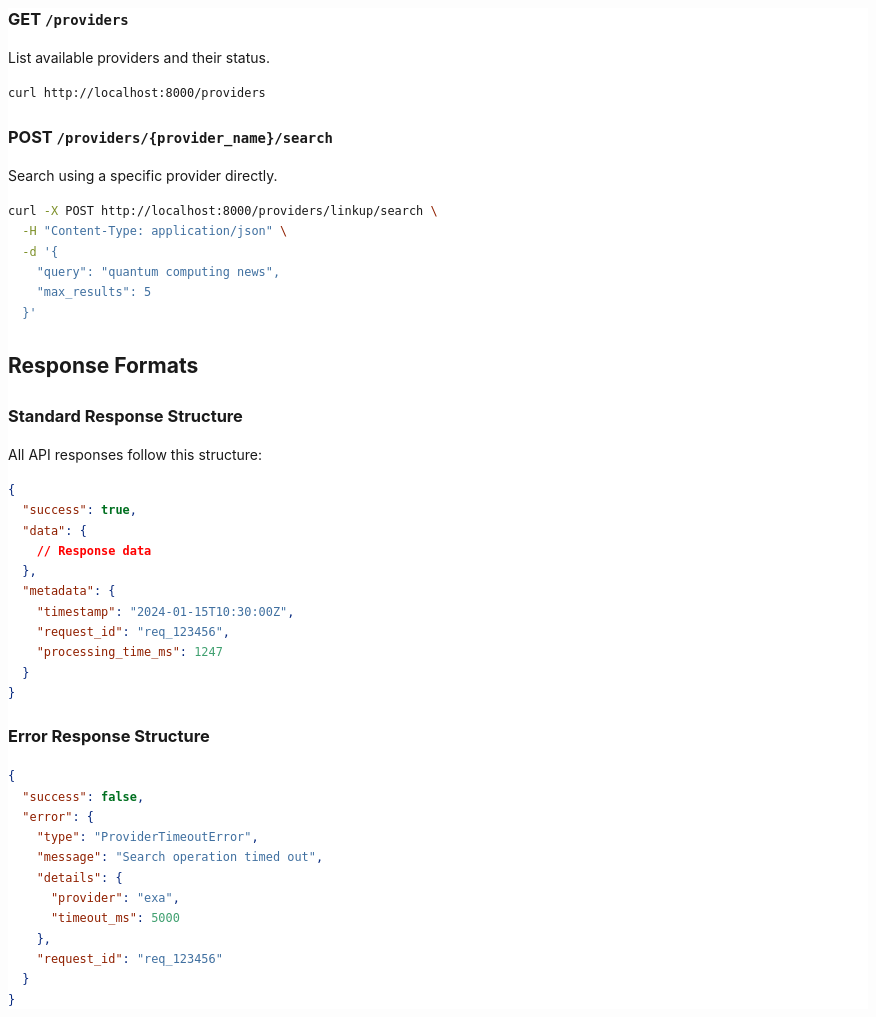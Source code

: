 ### GET `/providers`

List available providers and their status.

```bash
curl http://localhost:8000/providers
```

### POST `/providers/{provider_name}/search`

Search using a specific provider directly.

```bash
curl -X POST http://localhost:8000/providers/linkup/search \
  -H "Content-Type: application/json" \
  -d '{
    "query": "quantum computing news",
    "max_results": 5
  }'
```

## Response Formats

### Standard Response Structure

All API responses follow this structure:

```json
{
  "success": true,
  "data": {
    // Response data
  },
  "metadata": {
    "timestamp": "2024-01-15T10:30:00Z",
    "request_id": "req_123456",
    "processing_time_ms": 1247
  }
}
```

### Error Response Structure

```json
{
  "success": false,
  "error": {
    "type": "ProviderTimeoutError",
    "message": "Search operation timed out",
    "details": {
      "provider": "exa",
      "timeout_ms": 5000
    },
    "request_id": "req_123456"
  }
}
```
